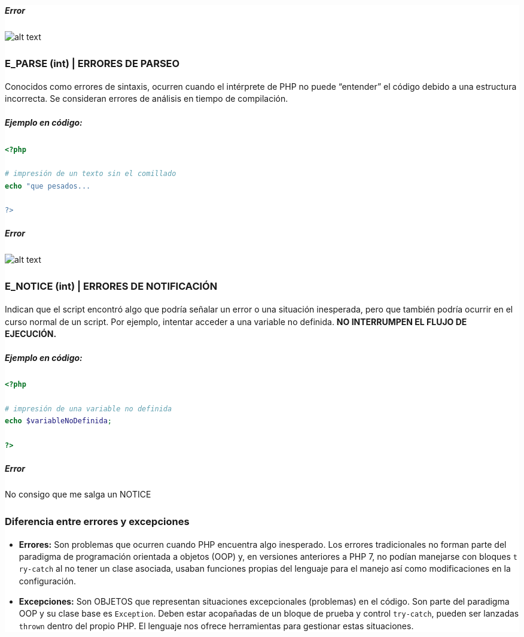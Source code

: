 ##### Error
![alt text](image-1.png)

### E_PARSE (int) | ERRORES DE PARSEO
Conocidos como errores de sintaxis, ocurren cuando el intérprete de PHP no puede “entender” el código debido a una estructura incorrecta. Se consideran errores de análisis en tiempo de compilación.

##### Ejemplo en código:
```PHP
<?php 

# impresión de un texto sin el comillado
echo "que pesados... 

?>
```

##### Error
![alt text](image-2.png)

### E_NOTICE (int) | ERRORES DE NOTIFICACIÓN
Indican que el script encontró algo que podría señalar un error o una situación inesperada, pero que también podría ocurrir en el curso normal de un script. Por ejemplo, intentar acceder a una variable no definida.
**NO INTERRUMPEN EL FLUJO DE EJECUCIÓN.**

##### Ejemplo en código:
```PHP
<?php 

# impresión de una variable no definida
echo $variableNoDefinida;

?>
```

##### Error
No consigo que me salga un NOTICE

### Diferencia entre errores y excepciones
- **Errores:**
  Son problemas que ocurren cuando PHP encuentra algo inesperado. Los errores tradicionales no forman parte del paradigma de programación orientada a objetos (OOP) y, en versiones anteriores a PHP 7, no podían manejarse con bloques ``try-catch`` al no tener un clase asociada, usaban funciones propias del lenguaje para el manejo así como modificaciones en la configuración. 
  
- **Excepciones:**
  Son OBJETOS que representan situaciones excepcionales (problemas) en el código. Son parte del paradigma OOP y su clase base es ``Exception``. Deben estar acopañadas de un bloque de prueba y control ``try-catch``, pueden ser lanzadas ``thrown`` dentro del propio PHP. El lenguaje nos ofrece herramientas para gestionar estas situaciones.

